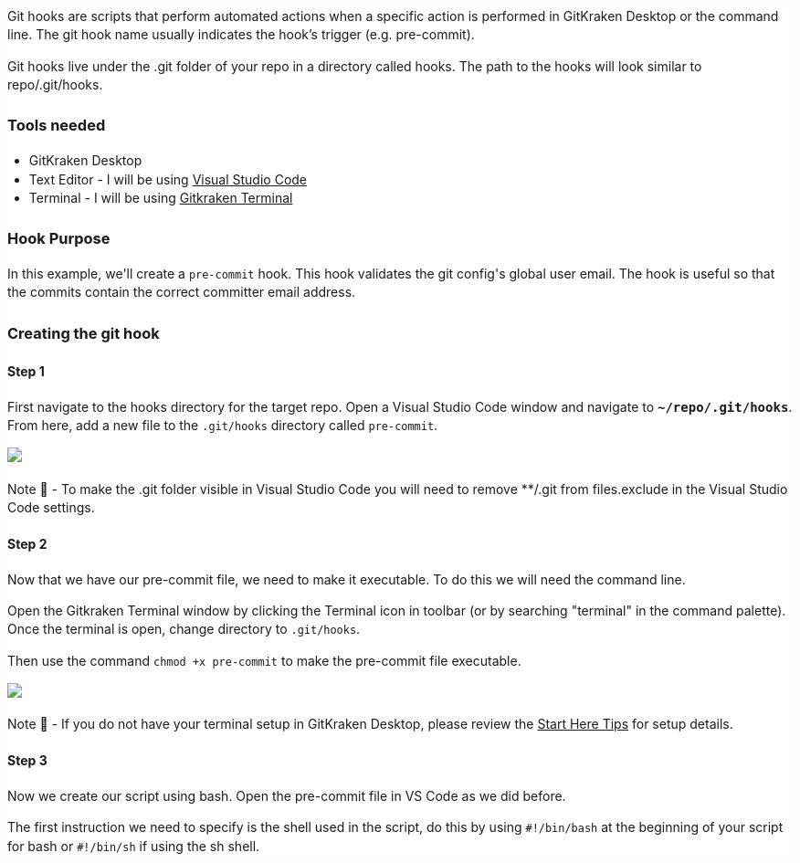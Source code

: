 Git hooks are scripts that perform automated actions when a specific action is performed in GitKraken Desktop or the command line. The git hook name usually indicates the hook’s trigger (e.g. pre-commit).

Git hooks live under the .git folder of your repo in a directory called hooks. The path to the hooks will look similar to repo/.git/hooks.
### Tools needed
- GitKraken Desktop
- Text Editor - I will be using [Visual Studio Code](https://code.visualstudio.com/)
- Terminal - I will be using [Gitkraken Terminal](https://help.gitkraken.com/gitkraken-client/terminal/)

### Hook Purpose
In this example, we'll create a `pre-commit` hook. This hook validates the git config's global user email. The hook is useful so that the commits contain the correct committer email address.

### Creating the git hook

#### Step 1
First navigate to the hooks directory for the target repo. Open a Visual Studio Code window and navigate to <kbd><strong>~/repo/.git/hooks</strong></kbd>. From here, add a new file to the `.git/hooks` directory called `pre-commit`.

<img src='/wp-content/uploads/vscode-to-hooks.png' class='img-responsive center img-bordered' />

<div class='callout callout--warning'>
    <p>Note 📝 - To make the .git folder visible in Visual Studio Code you will need to remove **/.git from files.exclude in the Visual Studio Code settings.</p>
</div>

#### Step 2
Now that we have our pre-commit file, we need to make it executable. To do this we will need the command line.

Open the Gitkraken Terminal window by clicking the Terminal <i class="fa fa-terminal" aria-hidden="true"> </i> icon in toolbar (or by searching "terminal" in the command palette). Once the terminal is open, change directory to `.git/hooks`.

Then use the command `chmod +x pre-commit` to make the pre-commit file executable.

<img src='/wp-content/uploads/gkc-chmod-pre-commit.gif' class='img-responsive center img-bordered' />

<div class='callout callout--warning'>
    <p>Note 📝 - If you do not have your terminal setup in GitKraken Desktop, please review the <a href="/start-here/tips/#9-open-terminal">Start Here Tips</a> for setup details.</p>
</div>

#### Step 3
Now we create our script using bash. Open the pre-commit file in VS Code as we did before. 

The first instruction we need to specify is the shell used in the script, do this by using `#!/bin/bash` at the beginning of your script for bash or `#!/bin/sh` if using the sh shell. 

